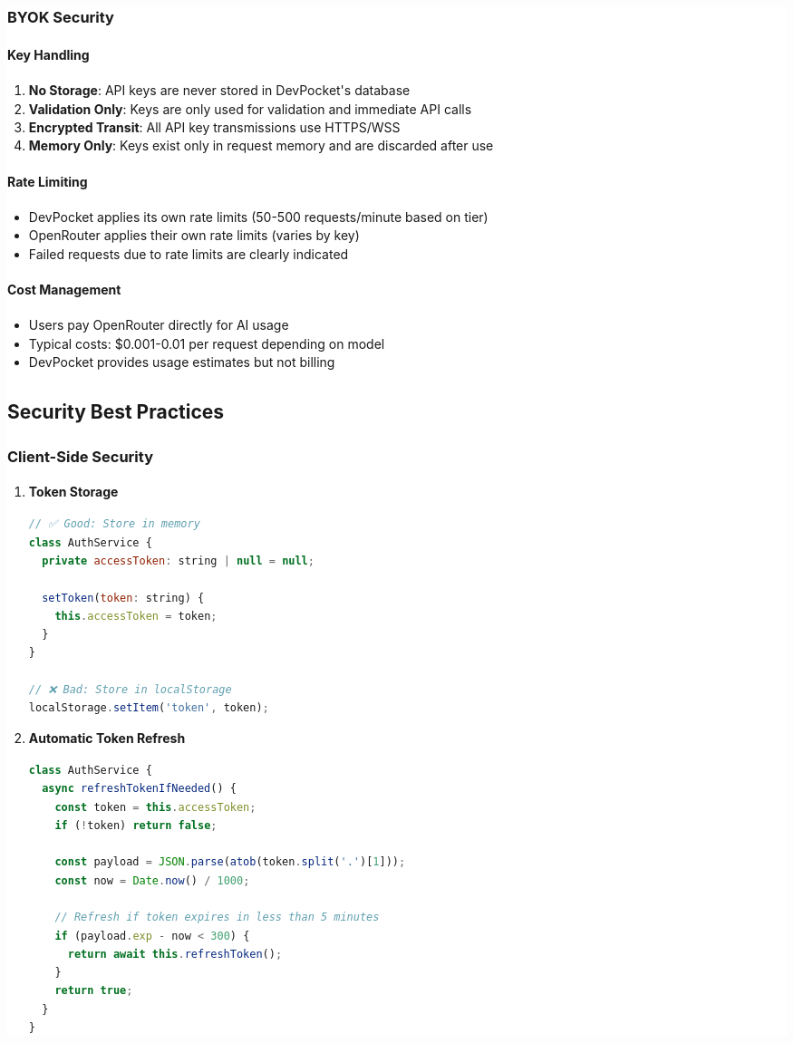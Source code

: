 ### BYOK Security

#### Key Handling

1. **No Storage**: API keys are never stored in DevPocket's database
2. **Validation Only**: Keys are only used for validation and immediate API calls
3. **Encrypted Transit**: All API key transmissions use HTTPS/WSS
4. **Memory Only**: Keys exist only in request memory and are discarded after use

#### Rate Limiting

- DevPocket applies its own rate limits (50-500 requests/minute based on tier)
- OpenRouter applies their own rate limits (varies by key)
- Failed requests due to rate limits are clearly indicated

#### Cost Management

- Users pay OpenRouter directly for AI usage
- Typical costs: $0.001-0.01 per request depending on model
- DevPocket provides usage estimates but not billing

## Security Best Practices

### Client-Side Security

1. **Token Storage**
   ```javascript
   // ✅ Good: Store in memory
   class AuthService {
     private accessToken: string | null = null;
     
     setToken(token: string) {
       this.accessToken = token;
     }
   }
   
   // ❌ Bad: Store in localStorage
   localStorage.setItem('token', token);
   ```

2. **Automatic Token Refresh**
   ```javascript
   class AuthService {
     async refreshTokenIfNeeded() {
       const token = this.accessToken;
       if (!token) return false;
       
       const payload = JSON.parse(atob(token.split('.')[1]));
       const now = Date.now() / 1000;
       
       // Refresh if token expires in less than 5 minutes
       if (payload.exp - now < 300) {
         return await this.refreshToken();
       }
       return true;
     }
   }
   ```
